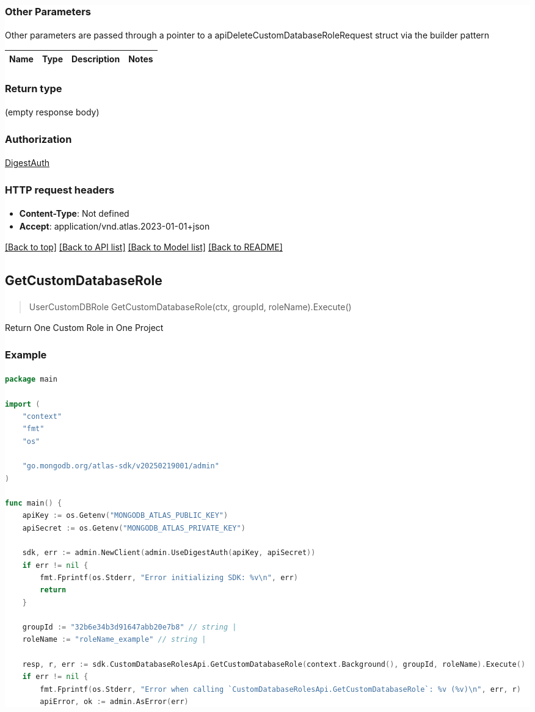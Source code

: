 ### Other Parameters

Other parameters are passed through a pointer to a apiDeleteCustomDatabaseRoleRequest struct via the builder pattern


Name | Type | Description  | Notes
------------- | ------------- | ------------- | -------------



### Return type

 (empty response body)

### Authorization
[DigestAuth](../README.md#Authentication)

### HTTP request headers

- **Content-Type**: Not defined
- **Accept**: application/vnd.atlas.2023-01-01+json

[[Back to top]](#) [[Back to API list]](../README.md#documentation-for-api-endpoints)
[[Back to Model list]](../README.md#documentation-for-models)
[[Back to README]](../README.md)


## GetCustomDatabaseRole

> UserCustomDBRole GetCustomDatabaseRole(ctx, groupId, roleName).Execute()

Return One Custom Role in One Project


### Example

```go
package main

import (
    "context"
    "fmt"
    "os"

    "go.mongodb.org/atlas-sdk/v20250219001/admin"
)

func main() {
    apiKey := os.Getenv("MONGODB_ATLAS_PUBLIC_KEY")
    apiSecret := os.Getenv("MONGODB_ATLAS_PRIVATE_KEY")

    sdk, err := admin.NewClient(admin.UseDigestAuth(apiKey, apiSecret))
    if err != nil {
        fmt.Fprintf(os.Stderr, "Error initializing SDK: %v\n", err)
        return
    }

    groupId := "32b6e34b3d91647abb20e7b8" // string | 
    roleName := "roleName_example" // string | 

    resp, r, err := sdk.CustomDatabaseRolesApi.GetCustomDatabaseRole(context.Background(), groupId, roleName).Execute()
    if err != nil {
        fmt.Fprintf(os.Stderr, "Error when calling `CustomDatabaseRolesApi.GetCustomDatabaseRole`: %v (%v)\n", err, r)
        apiError, ok := admin.AsError(err)
```